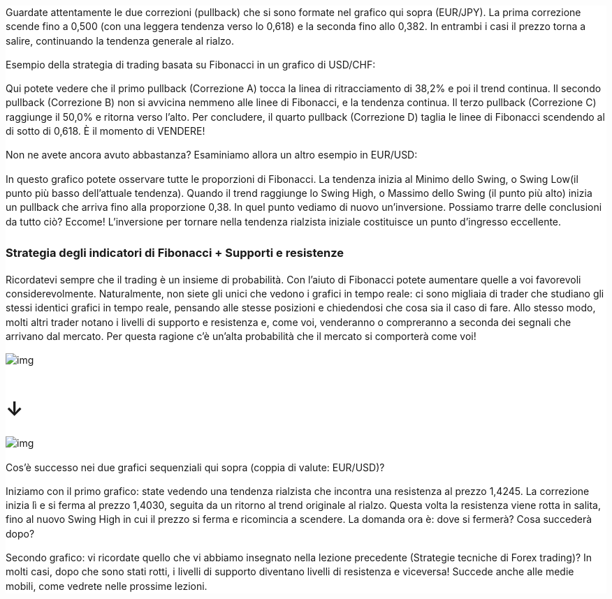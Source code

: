 Guardate attentamente le due correzioni (pullback) che si sono formate nel grafico qui sopra (EUR/JPY). La prima correzione scende fino a 0,500 (con una leggera tendenza verso lo 0,618) e la seconda fino allo 0,382. In entrambi i casi il prezzo torna a salire, continuando la tendenza generale al rialzo.

 

Esempio della strategia di trading basata su Fibonacci in un grafico di USD/CHF:

Qui potete vedere che il primo pullback (Correzione A) tocca la linea di ritracciamento di 38,2% e poi il trend continua. Il secondo pullback (Correzione B) non si avvicina nemmeno alle linee di Fibonacci, e la tendenza continua. Il terzo pullback (Correzione C) raggiunge il 50,0% e ritorna verso l’alto. Per concludere, il quarto pullback (Correzione D) taglia le linee di Fibonacci scendendo al di sotto di 0,618. È il momento di VENDERE!

Non ne avete ancora avuto abbastanza? Esaminiamo allora un altro esempio in EUR/USD:

In questo grafico potete osservare tutte le proporzioni di Fibonacci. La tendenza inizia al Minimo dello Swing, o Swing Low(il punto più basso dell’attuale tendenza). Quando il trend raggiunge lo Swing High, o Massimo dello Swing (il punto più alto) inizia un pullback che arriva fino alla proporzione 0,38. In quel punto vediamo di nuovo un’inversione. Possiamo trarre delle conclusioni da tutto ciò? Eccome! L’inversione per tornare nella tendenza rialzista iniziale costituisce un punto d’ingresso eccellente.

 

### **Strategia degli indicatori di Fibonacci + Supporti e resistenze**

Ricordatevi sempre che il trading è un insieme di probabilità. Con l’aiuto di Fibonacci potete aumentare quelle a voi favorevoli considerevolmente. Naturalmente, non siete gli unici che vedono i grafici in tempo reale: ci sono migliaia di trader che studiano gli stessi identici grafici in tempo reale, pensando alle stesse posizioni e chiedendosi che cosa sia il caso di fare. Allo stesso modo, molti altri trader notano i livelli di supporto e resistenza e, come voi, venderanno o compreranno a seconda dei segnali che arrivano dal mercato. Per questa ragione c’è un’alta probabilità che il mercato si comporterà come voi!

![img](https://s3.eu-central-1.amazonaws.com/fxmarket1/Ami/image79-course.png)

# ↓

![img](https://s3.eu-central-1.amazonaws.com/fxmarket1/Ami/image86-course.png)

Cos’è successo nei due grafici sequenziali qui sopra (coppia di valute: EUR/USD)?

Iniziamo con il primo grafico: state vedendo una tendenza rialzista che incontra una resistenza al prezzo 1,4245. La correzione inizia lì e si ferma al prezzo 1,4030, seguita da un ritorno al trend originale al rialzo. Questa volta la resistenza viene rotta in salita, fino al nuovo Swing High in cui il prezzo si ferma e ricomincia a scendere. La domanda ora è: dove si fermerà? Cosa succederà dopo?

Secondo grafico: vi ricordate  quello che vi abbiamo insegnato nella lezione precedente (Strategie tecniche di Forex trading)? In molti casi, dopo che sono stati rotti, i livelli di supporto diventano livelli di resistenza e viceversa! Succede anche alle medie mobili, come vedrete nelle prossime lezioni.
